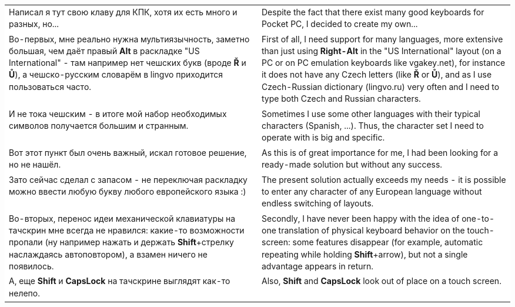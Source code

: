 <table>
<tr><td width='50%' valign='top'>
Написал я тут свою клаву для КПК, хотя их есть много и разных, но...<br />
</td><td width='50%' valign='top'>
Despite the fact that there exist many good keyboards for Pocket PC, I decided to create my own...<br>
</td></tr>

<tr><td width='50%' valign='top'>
Во-первых, мне реально нужна мультиязычность, заметно большая, чем даёт правый <b>Alt</b> в раскладке "US International" - там например нет чешских букв (вроде <b>Ř</b> и <b>Ů</b>), а чешско-русским словарём в lingvo приходится пользоваться часто. <br />
</td><td width='50%' valign='top'>
First of all, I need support for many languages, more extensive than just using <b>Right-Alt</b> in the "US International" layout (on a PC or on PC emulation keyboards like vgakey.net), for instance it does not have any Czech letters (like <b>Ř</b> or <b>Ů</b>), and as I use Czech-Russian dictionary (lingvo.ru) very often and I need to type both Czech and Russian characters.<br>
</td></tr>

<tr><td width='50%' valign='top'>
И не тока чешским - в итоге мой набор необходимых символов получается большим и странным.<br />
</td><td width='50%' valign='top'>
Sometimes I use some other languages with their typical characters (Spanish, ...). Thus, the character set I need to operate with is big and specific.<br>
</td></tr>

<tr><td width='50%' valign='top'>
Вот этот пункт был очень важный, искал готовое решение, но не нашёл.<br>
</td><td width='50%' valign='top'>
As this is of great importance for me, I had been looking for a ready-made solution but without any success.<br>
</td></tr>

<tr><td width='50%' valign='top'>
Зато сейчас сделал с запасом - не переключая раскладку можно ввести любую букву любого европейского языка :)<br />
</td><td width='50%' valign='top'>
The present solution actually exceeds my needs - it is possible to enter any character of any European language without endless switching of layouts.<br>
</td></tr>

<tr><td width='50%' valign='top'>
Во-вторых, перенос идеи механической клавиатуры на тачскрин мне всегда не нравился: какие-то возможности пропали (ну например нажать и держать <b>Shift</b>+стрелку наслаждаясь автоповтором), а взамен ничего не появилось.<br />
</td><td width='50%' valign='top'>
Secondly, I have never been happy with the idea of one-to-one translation of physical keyboard behavior on the touch-screen: some features disappear (for example, automatic repeating while holding <b>Shift</b>+arrow), but not a single advantage appears in return.<br>
</td></tr>

<tr><td width='50%' valign='top'>
А, еще <b>Shift</b> и <b>CapsLock</b> на тачскрине выглядят как-то нелепо.<br />
</td><td width='50%' valign='top'>
Also, <b>Shift</b> and <b>CapsLock</b> look out of place on a touch screen.<br>
</td></tr>
